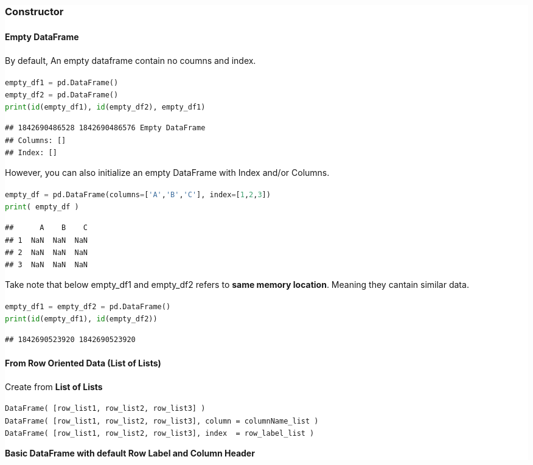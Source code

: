### Constructor

#### Empty DataFrame

By default, An empty dataframe contain no coumns and index.


```python
empty_df1 = pd.DataFrame()
empty_df2 = pd.DataFrame()
print(id(empty_df1), id(empty_df2), empty_df1)
```

```
## 1842690486528 1842690486576 Empty DataFrame
## Columns: []
## Index: []
```

However, you can also initialize an empty DataFrame with Index and/or Columns.


```python
empty_df = pd.DataFrame(columns=['A','B','C'], index=[1,2,3])
print( empty_df )
```

```
##      A    B    C
## 1  NaN  NaN  NaN
## 2  NaN  NaN  NaN
## 3  NaN  NaN  NaN
```

Take note that below empty_df1 and empty_df2 refers to **same memory location**. Meaning they cantain similar data.


```python
empty_df1 = empty_df2 = pd.DataFrame()
print(id(empty_df1), id(empty_df2))
```

```
## 1842690523920 1842690523920
```


#### From Row Oriented Data (List of Lists)

Create from **List of Lists**

```
DataFrame( [row_list1, row_list2, row_list3] )
DataFrame( [row_list1, row_list2, row_list3], column = columnName_list )
DataFrame( [row_list1, row_list2, row_list3], index  = row_label_list )
```

**Basic DataFrame with default Row Label and Column Header**

